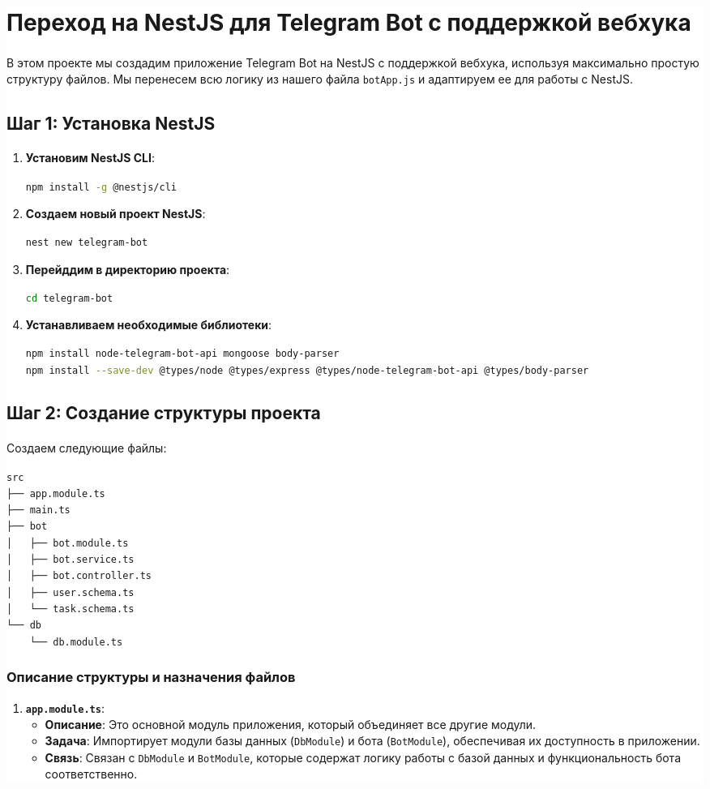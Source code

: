 # Переход на NestJS для Telegram Bot с поддержкой вебхука

В этом проекте мы создадим приложение Telegram Bot на NestJS с поддержкой вебхука, используя максимально простую структуру файлов. 
Мы перенесем всю логику из нашего файла `botApp.js` и адаптируем ее для работы с NestJS.

## Шаг 1: Установка NestJS

1. **Установим NestJS CLI**:
   ```bash
   npm install -g @nestjs/cli
   ```

2. **Создаем новый проект NestJS**:
   ```bash
   nest new telegram-bot
   ```

3. **Перейддим в директорию проекта**:
   ```bash
   cd telegram-bot
   ```

4. **Устанавливаем необходимые библиотеки**:
   ```bash
   npm install node-telegram-bot-api mongoose body-parser
   npm install --save-dev @types/node @types/express @types/node-telegram-bot-api @types/body-parser
   ```

## Шаг 2: Создание структуры проекта

Создаем следующие файлы:

```
src
├── app.module.ts
├── main.ts
├── bot
│   ├── bot.module.ts
│   ├── bot.service.ts
│   ├── bot.controller.ts
│   ├── user.schema.ts
│   └── task.schema.ts
└── db
    └── db.module.ts
```




### Описание структуры и назначения файлов

1. **`app.module.ts`**:
   - **Описание**: Это основной модуль приложения, который объединяет все другие модули.
   - **Задача**: Импортирует модули базы данных (`DbModule`) и бота (`BotModule`), обеспечивая их доступность в приложении.
   - **Связь**: Связан с `DbModule` и `BotModule`, которые содержат логику работы с базой данных и функциональность бота соответственно.
